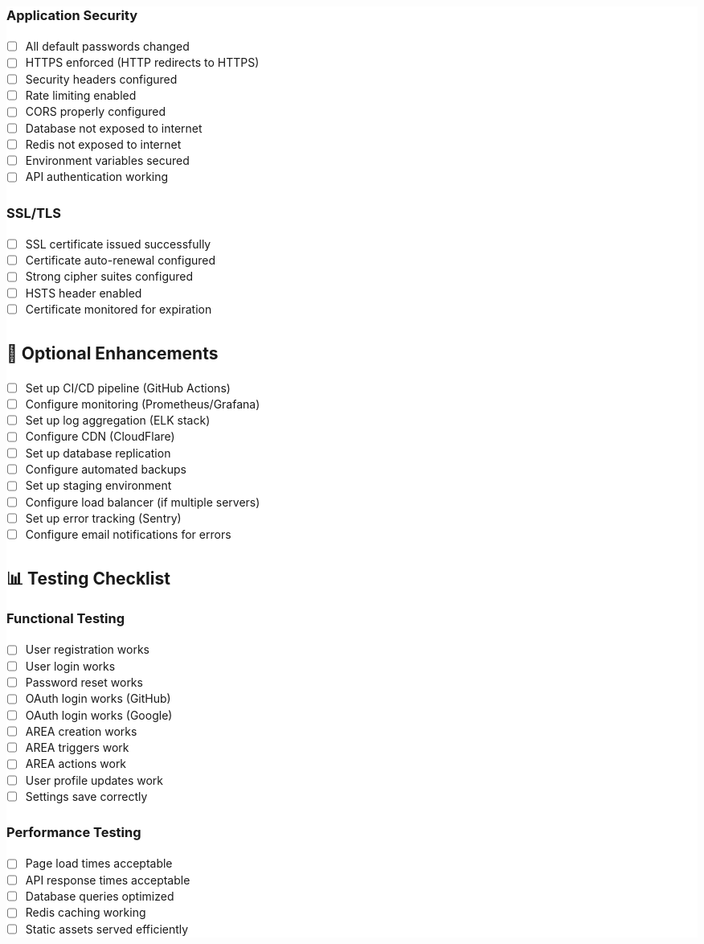 ### Application Security
- [ ] All default passwords changed
- [ ] HTTPS enforced (HTTP redirects to HTTPS)
- [ ] Security headers configured
- [ ] Rate limiting enabled
- [ ] CORS properly configured
- [ ] Database not exposed to internet
- [ ] Redis not exposed to internet
- [ ] Environment variables secured
- [ ] API authentication working

### SSL/TLS
- [ ] SSL certificate issued successfully
- [ ] Certificate auto-renewal configured
- [ ] Strong cipher suites configured
- [ ] HSTS header enabled
- [ ] Certificate monitored for expiration

## 🔧 Optional Enhancements

- [ ] Set up CI/CD pipeline (GitHub Actions)
- [ ] Configure monitoring (Prometheus/Grafana)
- [ ] Set up log aggregation (ELK stack)
- [ ] Configure CDN (CloudFlare)
- [ ] Set up database replication
- [ ] Configure automated backups
- [ ] Set up staging environment
- [ ] Configure load balancer (if multiple servers)
- [ ] Set up error tracking (Sentry)
- [ ] Configure email notifications for errors

## 📊 Testing Checklist

### Functional Testing
- [ ] User registration works
- [ ] User login works
- [ ] Password reset works
- [ ] OAuth login works (GitHub)
- [ ] OAuth login works (Google)
- [ ] AREA creation works
- [ ] AREA triggers work
- [ ] AREA actions work
- [ ] User profile updates work
- [ ] Settings save correctly

### Performance Testing
- [ ] Page load times acceptable
- [ ] API response times acceptable
- [ ] Database queries optimized
- [ ] Redis caching working
- [ ] Static assets served efficiently
